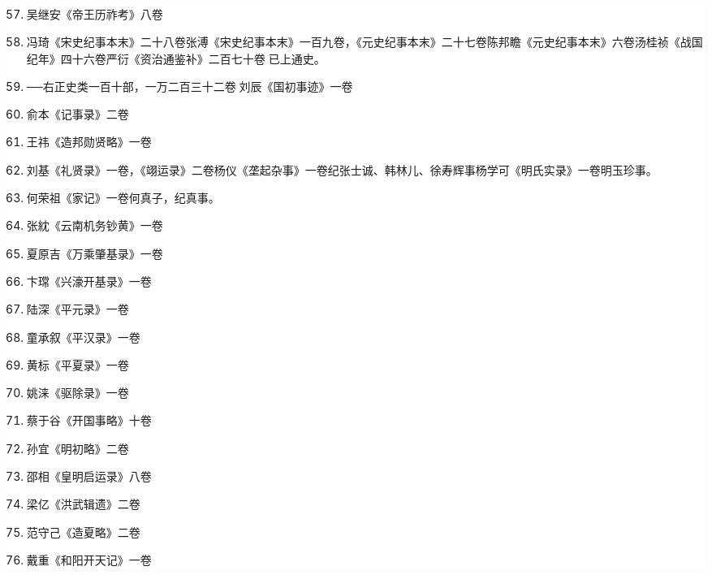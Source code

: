 57. <span id="志第七十三_艺文二-57"></span>
吴继安《帝王历祚考》八卷

58. <span id="志第七十三_艺文二-58"></span>
冯琦《宋史纪事本末》二十八卷张溥《宋史纪事本末》一百九卷，《元史纪事本末》二十七卷陈邦瞻《元史纪事本末》六卷汤桂祯《战国纪年》四十六卷严衍《资治通鉴补》二百七十卷 已上通史。

59. <span id="志第七十三_艺文二-59"></span>
──右正史类一百十部，一万二百三十二卷 刘辰《国初事迹》一卷

60. <span id="志第七十三_艺文二-60"></span>
俞本《记事录》二卷

61. <span id="志第七十三_艺文二-61"></span>
王祎《造邦勋贤略》一卷

62. <span id="志第七十三_艺文二-62"></span>
刘基《礼贤录》一卷，《翊运录》二卷杨仪《垄起杂事》一卷纪张士诚、韩林儿、徐寿辉事杨学可《明氏实录》一卷明玉珍事。

63. <span id="志第七十三_艺文二-63"></span>
何荣祖《家记》一卷何真子，纪真事。

64. <span id="志第七十三_艺文二-64"></span>
张紞《云南机务钞黄》一卷

65. <span id="志第七十三_艺文二-65"></span>
夏原吉《万乘肇基录》一卷

66. <span id="志第七十三_艺文二-66"></span>
卞瑺《兴濠开基录》一卷

67. <span id="志第七十三_艺文二-67"></span>
陆深《平元录》一卷

68. <span id="志第七十三_艺文二-68"></span>
童承叙《平汉录》一卷

69. <span id="志第七十三_艺文二-69"></span>
黄标《平夏录》一卷

70. <span id="志第七十三_艺文二-70"></span>
姚涞《驱除录》一卷

71. <span id="志第七十三_艺文二-71"></span>
蔡于谷《开国事略》十卷

72. <span id="志第七十三_艺文二-72"></span>
孙宜《明初略》二卷

73. <span id="志第七十三_艺文二-73"></span>
邵相《皇明启运录》八卷

74. <span id="志第七十三_艺文二-74"></span>
梁亿《洪武辑遗》二卷

75. <span id="志第七十三_艺文二-75"></span>
范守己《造夏略》二卷

76. <span id="志第七十三_艺文二-76"></span>
戴重《和阳开天记》一卷
